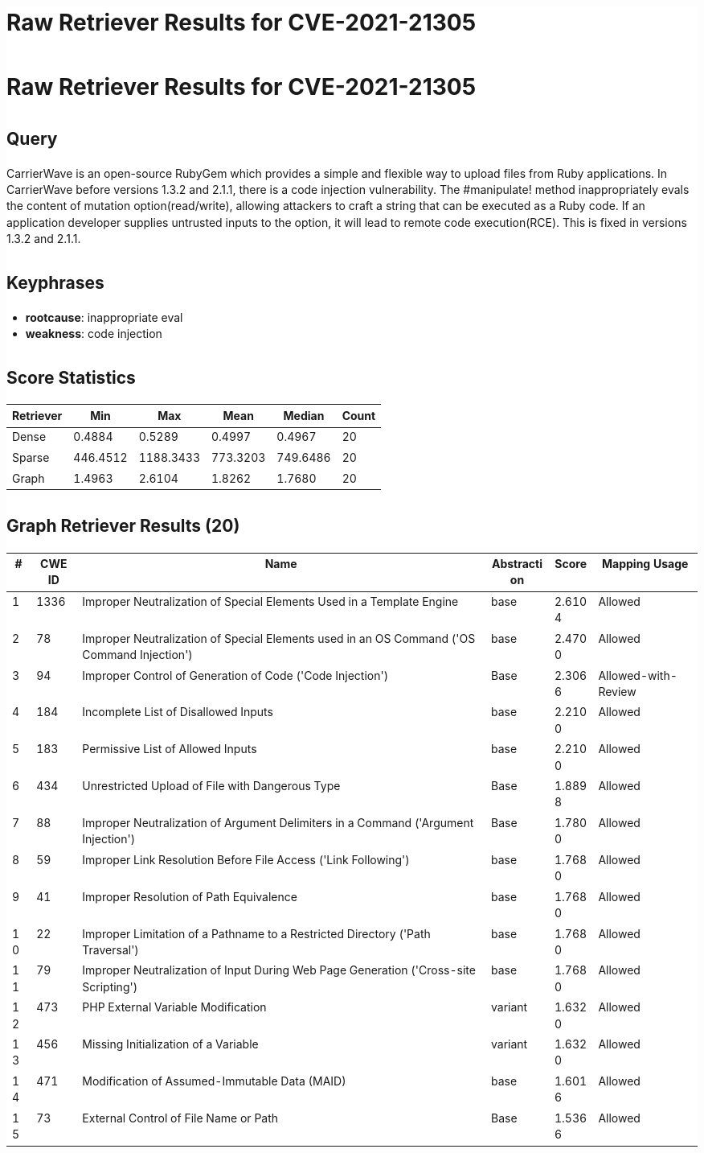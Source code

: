 # Raw Retriever Results for CVE-2021-21305

# Raw Retriever Results for CVE-2021-21305

## Query
CarrierWave is an open-source RubyGem which provides a simple and flexible way to upload files from Ruby applications. In CarrierWave before versions 1.3.2 and 2.1.1, there is a code injection vulnerability. The #manipulate! method inappropriately evals the content of mutation option(read/write), allowing attackers to craft a string that can be executed as a Ruby code. If an application developer supplies untrusted inputs to the option, it will lead to remote code execution(RCE). This is fixed in versions 1.3.2 and 2.1.1.

## Keyphrases
- **rootcause**: inappropriate eval
- **weakness**: code injection

## Score Statistics
| Retriever | Min | Max | Mean | Median | Count |
|-----------|-----|-----|------|--------|-------|
| Dense | 0.4884 | 0.5289 | 0.4997 | 0.4967 | 20 |
| Sparse | 446.4512 | 1188.3433 | 773.3203 | 749.6486 | 20 |
| Graph | 1.4963 | 2.6104 | 1.8262 | 1.7680 | 20 |

## Graph Retriever Results (20)
| # | CWE ID | Name | Abstraction | Score | Mapping Usage |
|---|--------|------|-------------|-------|---------------|
| 1 | 1336 | Improper Neutralization of Special Elements Used in a Template Engine | base | 2.6104 | Allowed |
| 2 | 78 | Improper Neutralization of Special Elements used in an OS Command ('OS Command Injection') | base | 2.4700 | Allowed |
| 3 | 94 | Improper Control of Generation of Code ('Code Injection') | Base | 2.3066 | Allowed-with-Review |
| 4 | 184 | Incomplete List of Disallowed Inputs | base | 2.2100 | Allowed |
| 5 | 183 | Permissive List of Allowed Inputs | base | 2.2100 | Allowed |
| 6 | 434 | Unrestricted Upload of File with Dangerous Type | Base | 1.8898 | Allowed |
| 7 | 88 | Improper Neutralization of Argument Delimiters in a Command ('Argument Injection') | Base | 1.7800 | Allowed |
| 8 | 59 | Improper Link Resolution Before File Access ('Link Following') | base | 1.7680 | Allowed |
| 9 | 41 | Improper Resolution of Path Equivalence | base | 1.7680 | Allowed |
| 10 | 22 | Improper Limitation of a Pathname to a Restricted Directory ('Path Traversal') | base | 1.7680 | Allowed |
| 11 | 79 | Improper Neutralization of Input During Web Page Generation ('Cross-site Scripting') | base | 1.7680 | Allowed |
| 12 | 473 | PHP External Variable Modification | variant | 1.6320 | Allowed |
| 13 | 456 | Missing Initialization of a Variable | variant | 1.6320 | Allowed |
| 14 | 471 | Modification of Assumed-Immutable Data (MAID) | base | 1.6016 | Allowed |
| 15 | 73 | External Control of File Name or Path | Base | 1.5366 | Allowed |
